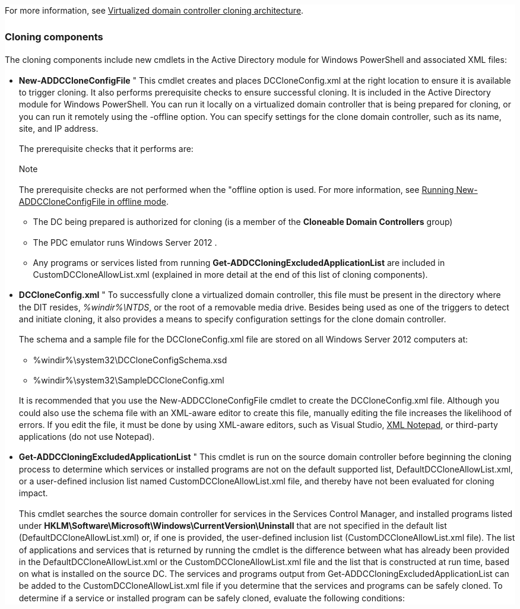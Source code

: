 For more information, see [Virtualized domain controller cloning architecture](../ad-ds/get-started/virtual-dc/Virtualized-Domain-Controller-Architecture.md#BKMK_CloneArch).

### Cloning components
The cloning components include new cmdlets in the Active Directory module for Windows PowerShell and associated XML files:

-   **New-ADDCCloneConfigFile** " This cmdlet creates and places DCCloneConfig.xml at the right location to ensure it is available to trigger cloning. It also performs prerequisite checks to ensure successful cloning. It is included in the Active Directory module for Windows PowerShell. You can run it locally on a virtualized domain controller that is being prepared for cloning, or you can run it remotely using the -offline option. You can specify settings for the clone domain controller, such as its name, site, and IP address.

    The prerequisite checks that it performs are:

    > [!NOTE]
    > The prerequisite checks are not performed when the "offline option is used. For more information, see [Running New-ADDCCloneConfigFile in offline mode](../ad-ds/../ad-ds/../ad-ds/../ad-ds/../ad-ds/../ad-ds/../ad-ds/../ad-ds/../ad-ds/../ad-ds/../ad-ds/../ad-ds/Introduction-to-Active-Directory-Domain-Services-AD-DS-Virtualization-Level-100.md#BKMK_OfflineMode).

    -   The DC being prepared is authorized for cloning (is a member of the **Cloneable Domain Controllers** group)

    -   The PDC emulator runs  Windows Server 2012 .

    -   Any programs or services listed from running **Get-ADDCCloningExcludedApplicationList** are included in CustomDCCloneAllowList.xml (explained in more detail at the end of this list of cloning components).

-   **DCCloneConfig.xml** " To successfully clone a virtualized domain controller, this file must be present in the directory where the DIT resides, *%windir%\NTDS*, or the root of a removable media drive. Besides being used as one of the triggers to detect and initiate cloning, it also provides a means to specify configuration settings for the clone domain controller.

    The schema and a sample file for the DCCloneConfig.xml file are stored on all  Windows Server 2012  computers at:

    -   %windir%\system32\DCCloneConfigSchema.xsd

    -   %windir%\system32\SampleDCCloneConfig.xml

    It is recommended that you use the New-ADDCCloneConfigFile cmdlet to create the DCCloneConfig.xml file. Although you could also use the schema file with an XML-aware editor to create this file, manually editing the file increases the likelihood of errors. If you edit the file, it must be done by using XML-aware editors, such as Visual Studio, [XML Notepad](http://www.microsoft.com/download/details.aspx?displaylang=en&id=7973), or third-party applications (do not use Notepad).

-   **Get-ADDCCloningExcludedApplicationList** " This cmdlet is run on the source domain controller before beginning the cloning process to determine which services or installed programs are not on the default supported list, DefaultDCCloneAllowList.xml, or a user-defined inclusion list named CustomDCCloneAllowList.xml file, and thereby have not been evaluated for cloning impact.

    This cmdlet searches the source domain controller for services in the Services Control Manager, and installed programs listed under **HKLM\Software\Microsoft\Windows\CurrentVersion\Uninstall** that are not specified in the default list (DefaultDCCloneAllowList.xml) or, if one is provided, the user-defined inclusion list (CustomDCCloneAllowList.xml file). The list of applications and services that is returned by running the cmdlet is the difference between what has already been provided in the DefaultDCCloneAllowList.xml or the CustomDCCloneAllowList.xml file and the list that is constructed at run time, based on what is installed on the source DC. The services and programs output from Get-ADDCCloningExcludedApplicationList can be added to the CustomDCCloneAllowList.xml file if you determine that the services and programs can be safely cloned. To determine if a service or installed program can be safely cloned, evaluate the following conditions:
